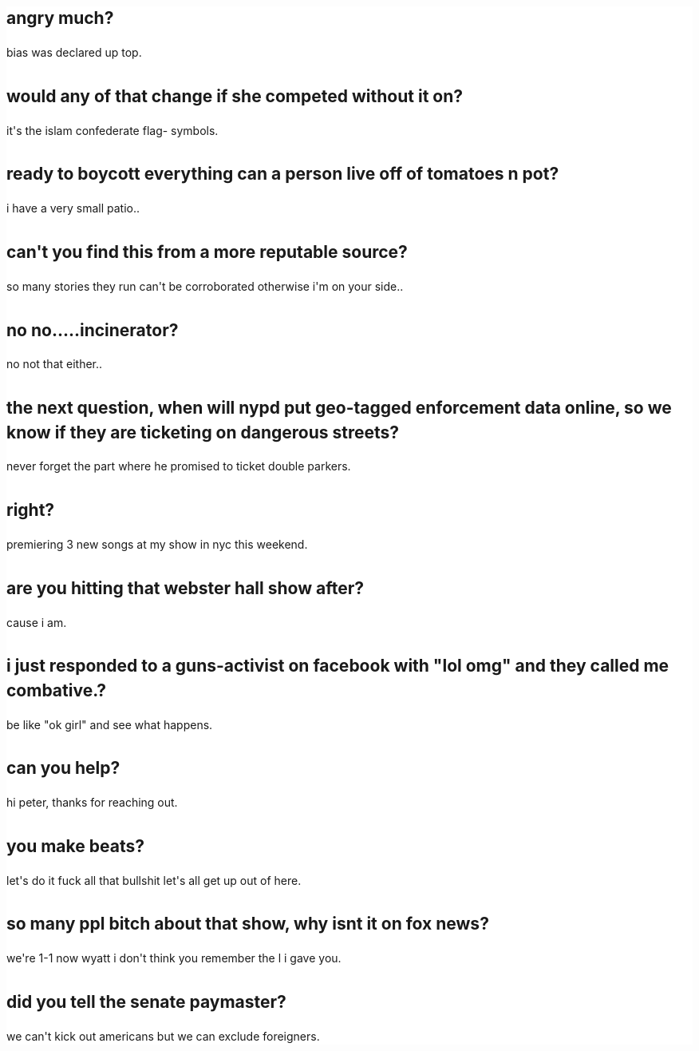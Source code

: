 ## angry much?
bias was declared up top.

## would any of that change if she competed without it on?
it's the islam confederate flag- symbols.

## ready to boycott everything can a person live off of tomatoes n pot?
i have a very small patio..

## can't you find this from a more reputable source?
so many stories they run can't be corroborated otherwise i'm on your side..

## no no.....incinerator?
no not that either..

## the next question, when will nypd put geo-tagged enforcement data online, so we know if they are ticketing on dangerous streets?
never forget the part where he promised to ticket double parkers.

## right?
premiering 3 new songs at my show in nyc this weekend.

## are you hitting that webster hall show after?
cause i am.

## i just responded to a guns-activist on facebook with "lol omg" and they called me combative.?
be like "ok girl" and see what happens.

## can you help?
hi peter, thanks for reaching out.

## you make beats?
let's do it fuck all that bullshit let's all get up out of here.

## so many ppl bitch about that show, why isnt it on fox news?
we're 1-1 now wyatt i don't think you remember the l i gave you.

## did you tell the senate paymaster?
we can't kick out americans but we can exclude foreigners.
